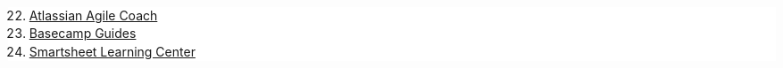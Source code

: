22. [Atlassian Agile Coach](https://www.atlassian.com/agile) 
23. [Basecamp Guides](https://basecamp.com/guides) 
24. [Smartsheet Learning Center](https://www.smartsheet.com/content-center)

  
